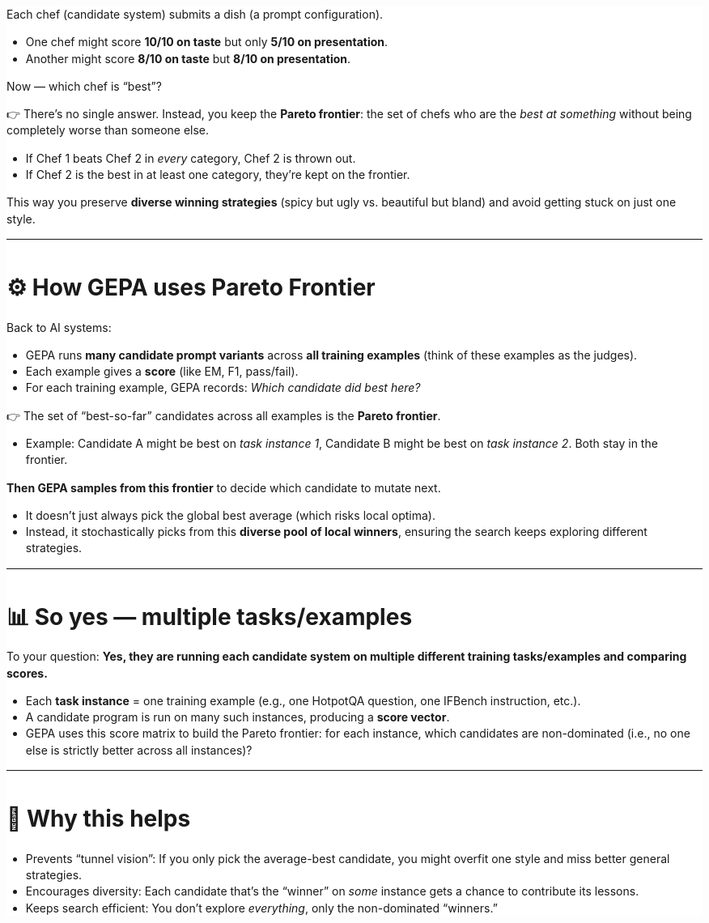 Each chef (candidate system) submits a dish (a prompt configuration).

*   One chef might score **10/10 on taste** but only **5/10 on presentation**.
*   Another might score **8/10 on taste** but **8/10 on presentation**.

Now — which chef is “best”?

👉 There’s no single answer. Instead, you keep the **Pareto frontier**: the set of chefs who are the _best at something_ without being completely worse than someone else.

*   If Chef 1 beats Chef 2 in _every_ category, Chef 2 is thrown out.
*   If Chef 2 is the best in at least one category, they’re kept on the frontier.

This way you preserve **diverse winning strategies** (spicy but ugly vs. beautiful but bland) and avoid getting stuck on just one style.

* * *

⚙️ How GEPA uses Pareto Frontier
================================

Back to AI systems:

*   GEPA runs **many candidate prompt variants** across **all training examples** (think of these examples as the judges).
*   Each example gives a **score** (like EM, F1, pass/fail).
*   For each training example, GEPA records: _Which candidate did best here?_

👉 The set of “best-so-far” candidates across all examples is the **Pareto frontier**.

*   Example: Candidate A might be best on _task instance 1_, Candidate B might be best on _task instance 2_. Both stay in the frontier.

**Then GEPA samples from this frontier** to decide which candidate to mutate next.

*   It doesn’t just always pick the global best average (which risks local optima).
*   Instead, it stochastically picks from this **diverse pool of local winners**, ensuring the search keeps exploring different strategies.

* * *

📊 So yes — multiple tasks/examples
===================================

To your question: **Yes, they are running each candidate system on multiple different training tasks/examples and comparing scores.**

*   Each **task instance** = one training example (e.g., one HotpotQA question, one IFBench instruction, etc.).
*   A candidate program is run on many such instances, producing a **score vector**.
*   GEPA uses this score matrix to build the Pareto frontier: for each instance, which candidates are non-dominated (i.e., no one else is strictly better across all instances)?

* * *

🎯 Why this helps
=================

*   Prevents “tunnel vision”: If you only pick the average-best candidate, you might overfit one style and miss better general strategies.
*   Encourages diversity: Each candidate that’s the “winner” on _some_ instance gets a chance to contribute its lessons.
*   Keeps search efficient: You don’t explore _everything_, only the non-dominated “winners.”

